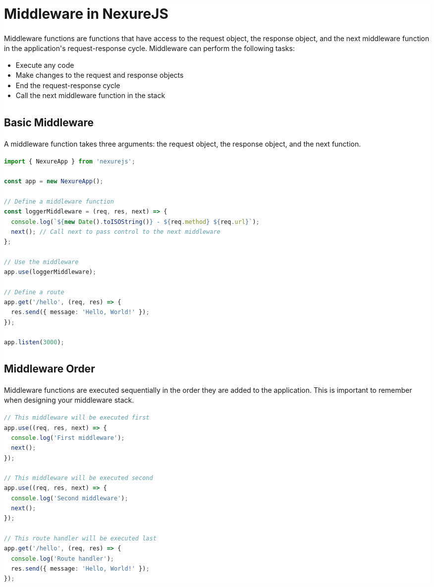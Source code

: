 # Middleware in NexureJS

Middleware functions are functions that have access to the request object, the response object, and the next middleware function in the application's request-response cycle. Middleware can perform the following tasks:

- Execute any code
- Make changes to the request and response objects
- End the request-response cycle
- Call the next middleware function in the stack

## Basic Middleware

A middleware function takes three arguments: the request object, the response object, and the next function.

```typescript
import { NexureApp } from 'nexurejs';

const app = new NexureApp();

// Define a middleware function
const loggerMiddleware = (req, res, next) => {
  console.log(`${new Date().toISOString()} - ${req.method} ${req.url}`);
  next(); // Call next to pass control to the next middleware
};

// Use the middleware
app.use(loggerMiddleware);

// Define a route
app.get('/hello', (req, res) => {
  res.send({ message: 'Hello, World!' });
});

app.listen(3000);
```

## Middleware Order

Middleware functions are executed sequentially in the order they are added to the application. This is important to remember when designing your middleware stack.

```typescript
// This middleware will be executed first
app.use((req, res, next) => {
  console.log('First middleware');
  next();
});

// This middleware will be executed second
app.use((req, res, next) => {
  console.log('Second middleware');
  next();
});

// This route handler will be executed last
app.get('/hello', (req, res) => {
  console.log('Route handler');
  res.send({ message: 'Hello, World!' });
});
```
